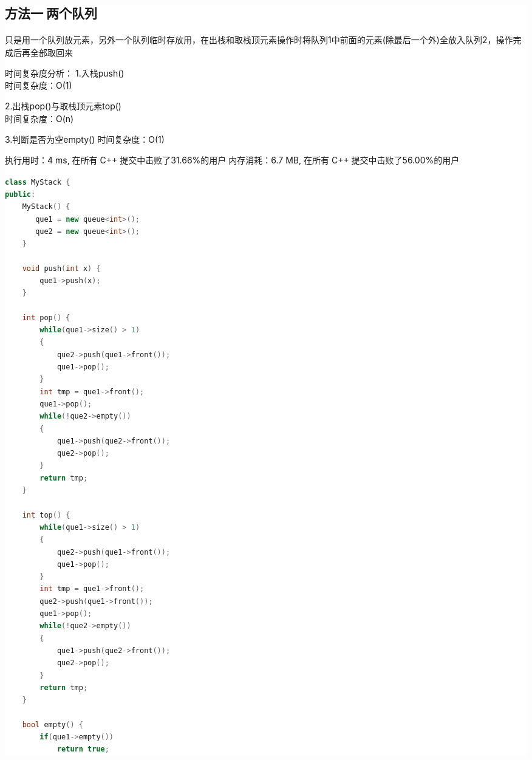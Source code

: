 
    
## 方法一 两个队列 
只是用一个队列放元素，另外一个队列临时存放用，在出栈和取栈顶元素操作时将队列1中前面的元素(除最后一个外)全放入队列2，操作完成后再全部取回来  


时间复杂度分析：
1.入栈push()   
时间复杂度：O(1)

2.出栈pop()与取栈顶元素top()    
时间复杂度：O(n)

3.判断是否为空empty()
时间复杂度：O(1)

执行用时：4 ms, 在所有 C++ 提交中击败了31.66%的用户
内存消耗：6.7 MB, 在所有 C++ 提交中击败了56.00%的用户
```cpp
class MyStack {
public:
    MyStack() {
       que1 = new queue<int>();
       que2 = new queue<int>();
    }
    
    void push(int x) {
        que1->push(x);
    }
    
    int pop() {
        while(que1->size() > 1)
        {
            que2->push(que1->front());
            que1->pop();
        }
        int tmp = que1->front();
        que1->pop();
        while(!que2->empty())
        {
            que1->push(que2->front());
            que2->pop();
        }
        return tmp;
    }
    
    int top() {
        while(que1->size() > 1)
        {
            que2->push(que1->front());
            que1->pop();
        }
        int tmp = que1->front();
        que2->push(que1->front());
        que1->pop();
        while(!que2->empty())
        {
            que1->push(que2->front());
            que2->pop();
        }
        return tmp;
    }
    
    bool empty() {
        if(que1->empty())
            return true;
```